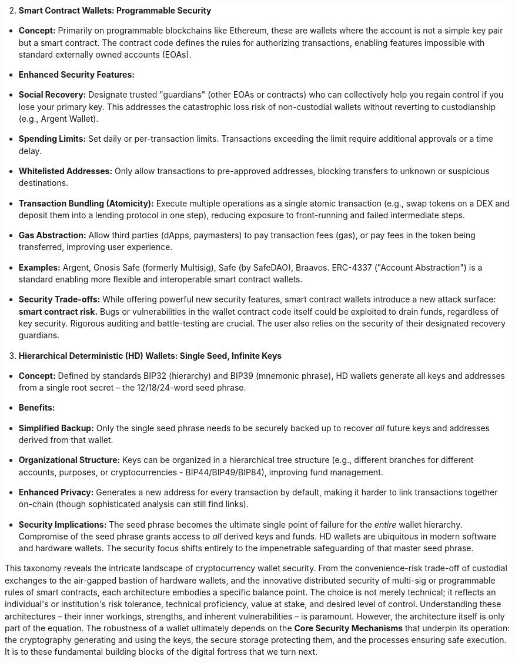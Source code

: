 2.  **Smart Contract Wallets: Programmable Security**

*   **Concept:** Primarily on programmable blockchains like Ethereum, these are wallets where the account is not a simple key pair but a smart contract. The contract code defines the rules for authorizing transactions, enabling features impossible with standard externally owned accounts (EOAs).

*   **Enhanced Security Features:**

*   **Social Recovery:** Designate trusted "guardians" (other EOAs or contracts) who can collectively help you regain control if you lose your primary key. This addresses the catastrophic loss risk of non-custodial wallets without reverting to custodianship (e.g., Argent Wallet).

*   **Spending Limits:** Set daily or per-transaction limits. Transactions exceeding the limit require additional approvals or a time delay.

*   **Whitelisted Addresses:** Only allow transactions to pre-approved addresses, blocking transfers to unknown or suspicious destinations.

*   **Transaction Bundling (Atomicity):** Execute multiple operations as a single atomic transaction (e.g., swap tokens on a DEX and deposit them into a lending protocol in one step), reducing exposure to front-running and failed intermediate steps.

*   **Gas Abstraction:** Allow third parties (dApps, paymasters) to pay transaction fees (gas), or pay fees in the token being transferred, improving user experience.

*   **Examples:** Argent, Gnosis Safe (formerly Multisig), Safe (by SafeDAO), Braavos. ERC-4337 ("Account Abstraction") is a standard enabling more flexible and interoperable smart contract wallets.

*   **Security Trade-offs:** While offering powerful new security features, smart contract wallets introduce a new attack surface: **smart contract risk.** Bugs or vulnerabilities in the wallet contract code itself could be exploited to drain funds, regardless of key security. Rigorous auditing and battle-testing are crucial. The user also relies on the security of their designated recovery guardians.

3.  **Hierarchical Deterministic (HD) Wallets: Single Seed, Infinite Keys**

*   **Concept:** Defined by standards BIP32 (hierarchy) and BIP39 (mnemonic phrase), HD wallets generate all keys and addresses from a single root secret – the 12/18/24-word seed phrase.

*   **Benefits:**

*   **Simplified Backup:** Only the single seed phrase needs to be securely backed up to recover *all* future keys and addresses derived from that wallet.

*   **Organizational Structure:** Keys can be organized in a hierarchical tree structure (e.g., different branches for different accounts, purposes, or cryptocurrencies - BIP44/BIP49/BIP84), improving fund management.

*   **Enhanced Privacy:** Generates a new address for every transaction by default, making it harder to link transactions together on-chain (though sophisticated analysis can still find links).

*   **Security Implications:** The seed phrase becomes the ultimate single point of failure for the *entire* wallet hierarchy. Compromise of the seed phrase grants access to *all* derived keys and funds. HD wallets are ubiquitous in modern software and hardware wallets. The security focus shifts entirely to the impenetrable safeguarding of that master seed phrase.

This taxonomy reveals the intricate landscape of cryptocurrency wallet security. From the convenience-risk trade-off of custodial exchanges to the air-gapped bastion of hardware wallets, and the innovative distributed security of multi-sig or programmable rules of smart contracts, each architecture embodies a specific balance point. The choice is not merely technical; it reflects an individual's or institution's risk tolerance, technical proficiency, value at stake, and desired level of control. Understanding these architectures – their inner workings, strengths, and inherent vulnerabilities – is paramount. However, the architecture itself is only part of the equation. The robustness of a wallet ultimately depends on the **Core Security Mechanisms** that underpin its operation: the cryptography generating and using the keys, the secure storage protecting them, and the processes ensuring safe execution. It is to these fundamental building blocks of the digital fortress that we turn next.
